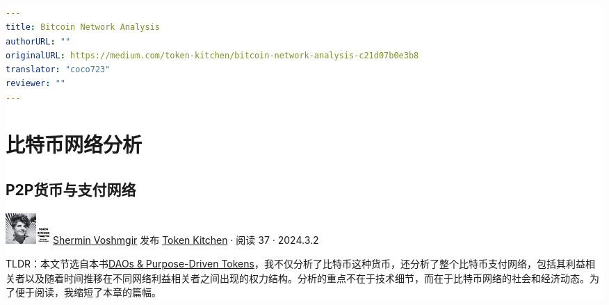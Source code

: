 ```yaml
---
title: Bitcoin Network Analysis
authorURL: ""
originalURL: https://medium.com/token-kitchen/bitcoin-network-analysis-c21d07b0e3b8
translator: "coco723"
reviewer: ""
---
```


# 比特币网络分析



## P2P货币与支付网络

[![Shermin Voshmgir](./1_kXJ8_03LOe1MMqEyVQ9F1A.jpg)][1][![Token Kitchen](./1_uAvIeldxcUWmpEy6u222Nw.jpg)][2][Shermin Voshmgir][3] 
发布 [Token Kitchen][5] · 阅读 37 · 2024.3.2


TLDR：本文节选自本书[DAOs & Purpose-Driven Tokens][8]，我不仅分析了比特币这种货币，还分析了整个比特币支付网络，包括其利益相关者以及随着时间推移在不同网络利益相关者之间出现的权力结构。分析的重点不在于技术细节，而在于比特币网络的社会和经济动态。为了便于阅读，我缩短了本章的篇幅。

<div align="center">

[1]: /@sherminvoshmgir?source=post_page-----c21d07b0e3b8--------------------------------
[2]: https://medium.com/token-kitchen?source=post_page-----c21d07b0e3b8--------------------------------
[3]: /@sherminvoshmgir?source=post_page-----c21d07b0e3b8--------------------------------
[4]: /m/signin?actionUrl=https%3A%2F%2Fmedium.com%2F_%2Fsubscribe%2Fuser%2F836f5cc46276&operation=register&redirect=https%3A%2F%2Fmedium.com%2Ftoken-kitchen%2Fbitcoin-network-analysis-c21d07b0e3b8&user=Shermin+Voshmgir&userId=836f5cc46276&source=post_page-836f5cc46276----c21d07b0e3b8---------------------post_header-----------
[5]: https://medium.com/token-kitchen?source=post_page-----c21d07b0e3b8--------------------------------
[6]: /m/signin?actionUrl=https%3A%2F%2Fmedium.com%2F_%2Fvote%2Ftoken-kitchen%2Fc21d07b0e3b8&operation=register&redirect=https%3A%2F%2Fmedium.com%2Ftoken-kitchen%2Fbitcoin-network-analysis-c21d07b0e3b8&user=Shermin+Voshmgir&userId=836f5cc46276&source=-----c21d07b0e3b8---------------------clap_footer-----------
[7]: /m/signin?actionUrl=https%3A%2F%2Fmedium.com%2F_%2Fbookmark%2Fp%2Fc21d07b0e3b8&operation=register&redirect=https%3A%2F%2Fmedium.com%2Ftoken-kitchen%2Fbitcoin-network-analysis-c21d07b0e3b8&source=-----c21d07b0e3b8---------------------bookmark_footer-----------
[8]: https://www.amazon.com/Token-Economy-DAOs-Purpose-Driven-Tokens/dp/9899157082/ref=tmm_pap_swatch_0?_encoding=UTF8&qid=1707743722&sr=1-1
[9]: https://www.amazon.com/Token-Economy-DAOs-Purpose-Driven-Tokens/dp/9899157082/ref=tmm_pap_swatch_0?_encoding=UTF8&qid=1707743722&sr=1-1
[10]: https://bitcoin.org/bitcoin.pdf
[11]: https://www.mail-archive.com/cryptography@metzdowd.com/maillist.html
[12]: https://bitcointalk.org/index.php?topic=382374.0
[13]: https://www.blockchain.com/explorer/blocks/btc/000000000019d6689c085ae165831e934ff763ae46a2a6c172b3f1b60a8ce26f
[14]: https://cointelegraph.com/explained/what-is-a-coinbase-transaction
[15]: https://www.thetimes.co.uk/
[16]: https://www.metzdowd.com/pipermail/cryptography/2009-January/014994.html
[17]: https://www.metzdowd.com/mailman/listinfo/cryptography
[18]: https://en.wikipedia.org/wiki/Cypherpunk
[19]: https://www.libertarianism.org/articles/libertarian-movement-and-libertarian-party
[20]: https://www.amazon.com/Token-Economy-DAOs-Purpose-Driven-Tokens/dp/9899157082/ref=tmm_pap_swatch_0?_encoding=UTF8&qid=1707743722&sr=1-1
[21]: https://www.amazon.com/Token-Economy-DAOs-Purpose-Driven-Tokens/dp/9899157082/ref=tmm_pap_swatch_0?_encoding=UTF8&qid=1707743722&sr=1-1
[22]: https://www.amazon.com/Token-Economy-DAOs-Purpose-Driven-Tokens/dp/9899157082/ref=tmm_pap_swatch_0?_encoding=UTF8&qid=1707743722&sr=1-1
[23]: https://www.amazon.com/Token-Economy-DAOs-Purpose-Driven-Tokens/dp/9899157082/ref=tmm_pap_swatch_0?_encoding=UTF8&qid=1707743722&sr=1-1
[24]: https://en.wikipedia.org/wiki/Central_processing_unit
[25]: https://www.fireblocks.com/
[26]: https://www.chainalysis.com
[27]: https://www.amazon.com/Token-Economy-DAOs-Purpose-Driven-Tokens/dp/9899157082/ref=tmm_pap_swatch_0?_encoding=UTF8&qid=1707743722&sr=1-1
[28]: https://en.wikipedia.org/wiki/Unspent_transaction_output
[29]: https://www.amazon.com/Token-Economy-DAOs-Purpose-Driven-Tokens/dp/9899157082/ref=tmm_pap_swatch_0?_encoding=UTF8&qid=1707743722&sr=1-1
[30]: https://en.bitcoin.it/wiki/Satoshi_(unit)
[31]: https://blog.bitmex.com/a-complete-history-of-bitcoins-consensus-forks-2022-update/
[32]: https://z.cash/
[33]: https://litecoin.org/
[34]: https://bitcoingold.org/
[35]: https://www.bitcoindiamond.org/
[36]: https://bitcoinplatinum.github.io/
[37]: https://github.com/bitcoin/bitcoin/commits
[38]: https://bit.ly/BitcoinP2PMoney